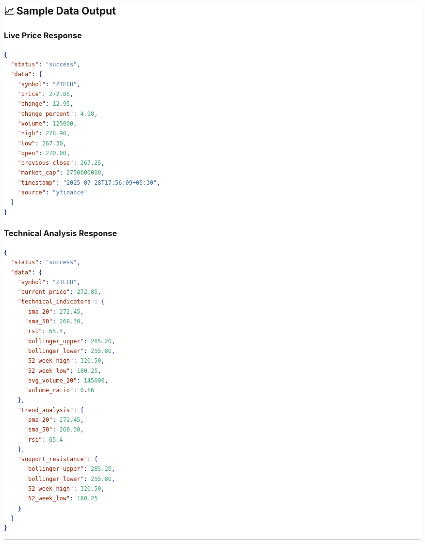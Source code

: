 
## 📈 **Sample Data Output**

### **Live Price Response**
```json
{
  "status": "success",
  "data": {
    "symbol": "ZTECH",
    "price": 272.85,
    "change": 12.95,
    "change_percent": 4.98,
    "volume": 125000,
    "high": 278.90,
    "low": 267.30,
    "open": 270.00,
    "previous_close": 267.25,
    "market_cap": 2750000000,
    "timestamp": "2025-07-28T17:56:09+05:30",
    "source": "yfinance"
  }
}
```

### **Technical Analysis Response**
```json
{
  "status": "success",
  "data": {
    "symbol": "ZTECH",
    "current_price": 272.85,
    "technical_indicators": {
      "sma_20": 272.45,
      "sma_50": 268.30,
      "rsi": 65.4,
      "bollinger_upper": 285.20,
      "bollinger_lower": 255.80,
      "52_week_high": 320.50,
      "52_week_low": 180.25,
      "avg_volume_20": 145000,
      "volume_ratio": 0.86
    },
    "trend_analysis": {
      "sma_20": 272.45,
      "sma_50": 268.30,
      "rsi": 65.4
    },
    "support_resistance": {
      "bollinger_upper": 285.20,
      "bollinger_lower": 255.80,
      "52_week_high": 320.50,
      "52_week_low": 180.25
    }
  }
}
```

---